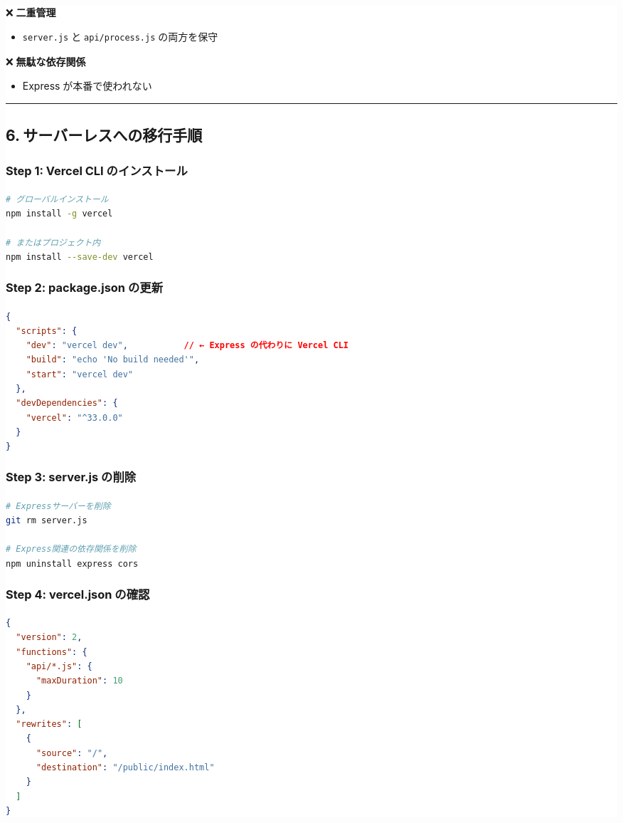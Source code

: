 ❌ **二重管理**
- `server.js` と `api/process.js` の両方を保守

❌ **無駄な依存関係**
- Express が本番で使われない

---

## 6. サーバーレスへの移行手順

### Step 1: Vercel CLI のインストール

```bash
# グローバルインストール
npm install -g vercel

# またはプロジェクト内
npm install --save-dev vercel
```

### Step 2: package.json の更新

```json
{
  "scripts": {
    "dev": "vercel dev",           // ← Express の代わりに Vercel CLI
    "build": "echo 'No build needed'",
    "start": "vercel dev"
  },
  "devDependencies": {
    "vercel": "^33.0.0"
  }
}
```

### Step 3: server.js の削除

```bash
# Expressサーバーを削除
git rm server.js

# Express関連の依存関係を削除
npm uninstall express cors
```

### Step 4: vercel.json の確認

```json
{
  "version": 2,
  "functions": {
    "api/*.js": {
      "maxDuration": 10
    }
  },
  "rewrites": [
    {
      "source": "/",
      "destination": "/public/index.html"
    }
  ]
}
```

